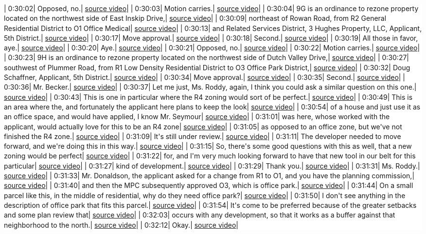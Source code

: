 | 0:30:02| Opposed, no.| [source video](https://archive.org/details/citycouncil090421?start=1802)|
| 0:30:03| Motion carries.| [source video](https://archive.org/details/citycouncil090421?start=1803)|
| 0:30:04| 9G is an ordinance to rezone property located on the northwest side of East Inskip Drive,| [source video](https://archive.org/details/citycouncil090421?start=1804)|
| 0:30:09| northeast of Rowan Road, from R2 General Residential District to O1 Office Medical| [source video](https://archive.org/details/citycouncil090421?start=1809)|
| 0:30:13| and Related Services District, 3 Hughes Property, LLC, Applicant, 5th District.| [source video](https://archive.org/details/citycouncil090421?start=1813)|
| 0:30:17| Move approval.| [source video](https://archive.org/details/citycouncil090421?start=1817)|
| 0:30:18| Second.| [source video](https://archive.org/details/citycouncil090421?start=1818)|
| 0:30:19| All those in favor, aye.| [source video](https://archive.org/details/citycouncil090421?start=1819)|
| 0:30:20| Aye.| [source video](https://archive.org/details/citycouncil090421?start=1820)|
| 0:30:21| Opposed, no.| [source video](https://archive.org/details/citycouncil090421?start=1821)|
| 0:30:22| Motion carries.| [source video](https://archive.org/details/citycouncil090421?start=1822)|
| 0:30:23| 9H is an ordinance to rezone property located on the northwest side of Dutch Valley Drive,| [source video](https://archive.org/details/citycouncil090421?start=1823)|
| 0:30:27| southwest of Plummer Road, from R1 Low Density Residential District to O3 Office Park District,| [source video](https://archive.org/details/citycouncil090421?start=1827)|
| 0:30:32| Doug Schaffner, Applicant, 5th District.| [source video](https://archive.org/details/citycouncil090421?start=1832)|
| 0:30:34| Move approval.| [source video](https://archive.org/details/citycouncil090421?start=1834)|
| 0:30:35| Second.| [source video](https://archive.org/details/citycouncil090421?start=1835)|
| 0:30:36| Mr. Becker.| [source video](https://archive.org/details/citycouncil090421?start=1836)|
| 0:30:37| Let me just, Ms. Roddy, again, I think you could ask a similar question on this one.| [source video](https://archive.org/details/citycouncil090421?start=1837)|
| 0:30:43| This is one in particular where the R4 zoning would sort of be perfect.| [source video](https://archive.org/details/citycouncil090421?start=1843)|
| 0:30:49| This is an area where the, and fortunately the applicant here plans to keep the look| [source video](https://archive.org/details/citycouncil090421?start=1849)|
| 0:30:54| of a house and just use it as an office space, and would have applied, I know Mr. Seymour| [source video](https://archive.org/details/citycouncil090421?start=1854)|
| 0:31:01| was here, whose worked with the applicant, would actually love for this to be an R4 zone| [source video](https://archive.org/details/citycouncil090421?start=1861)|
| 0:31:05| as opposed to an office zone, but we've not finished the R4 zone.| [source video](https://archive.org/details/citycouncil090421?start=1865)|
| 0:31:09| It's still under review.| [source video](https://archive.org/details/citycouncil090421?start=1869)|
| 0:31:11| The developer needed to move forward, and we're doing this in this way.| [source video](https://archive.org/details/citycouncil090421?start=1871)|
| 0:31:15| So, there's some good questions with this as well, that a new zoning would be perfect| [source video](https://archive.org/details/citycouncil090421?start=1875)|
| 0:31:22| for, and I'm very much looking forward to have that new tool in our belt for this particular| [source video](https://archive.org/details/citycouncil090421?start=1882)|
| 0:31:27| kind of development.| [source video](https://archive.org/details/citycouncil090421?start=1887)|
| 0:31:29| Thank you.| [source video](https://archive.org/details/citycouncil090421?start=1889)|
| 0:31:31| Ms. Roddy.| [source video](https://archive.org/details/citycouncil090421?start=1891)|
| 0:31:33| Mr. Donaldson, the applicant asked for a change from R1 to O1, and you have the planning commission,| [source video](https://archive.org/details/citycouncil090421?start=1893)|
| 0:31:40| and then the MPC subsequently approved O3, which is office park.| [source video](https://archive.org/details/citycouncil090421?start=1900)|
| 0:31:44| On a small parcel like this, in the middle of residential, why do they need office park?| [source video](https://archive.org/details/citycouncil090421?start=1904)|
| 0:31:50| I don't see anything in the description of office park that fits this parcel.| [source video](https://archive.org/details/citycouncil090421?start=1910)|
| 0:31:54| It's come to be preferred because of the greater setbacks and some plan review that| [source video](https://archive.org/details/citycouncil090421?start=1914)|
| 0:32:03| occurs with any development, so that it works as a buffer against that neighborhood to the north.| [source video](https://archive.org/details/citycouncil090421?start=1923)|
| 0:32:12| Okay.| [source video](https://archive.org/details/citycouncil090421?start=1932)|